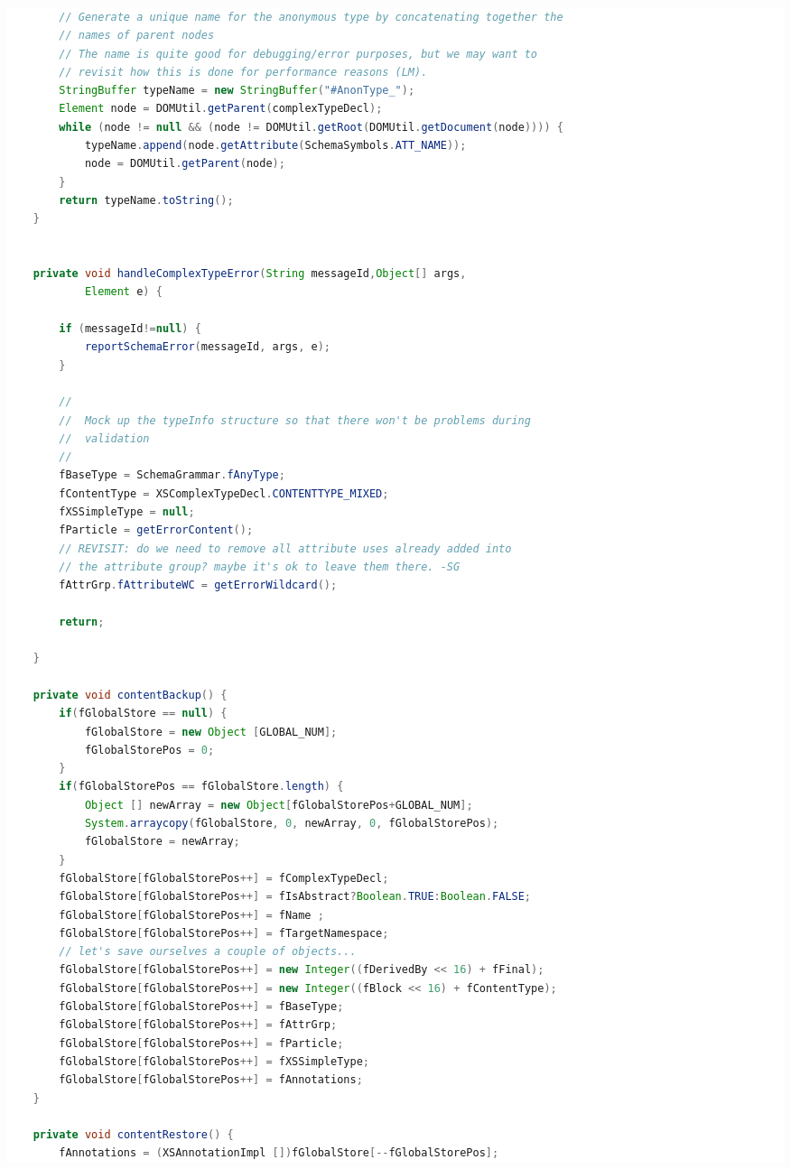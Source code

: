 ```java
        // Generate a unique name for the anonymous type by concatenating together the
        // names of parent nodes
        // The name is quite good for debugging/error purposes, but we may want to
        // revisit how this is done for performance reasons (LM).
        StringBuffer typeName = new StringBuffer("#AnonType_");
        Element node = DOMUtil.getParent(complexTypeDecl);
        while (node != null && (node != DOMUtil.getRoot(DOMUtil.getDocument(node)))) {
            typeName.append(node.getAttribute(SchemaSymbols.ATT_NAME));
            node = DOMUtil.getParent(node);
        }
        return typeName.toString();
    }
    
    
    private void handleComplexTypeError(String messageId,Object[] args,
            Element e) {
        
        if (messageId!=null) {
            reportSchemaError(messageId, args, e);
        }
        
        //
        //  Mock up the typeInfo structure so that there won't be problems during
        //  validation
        //
        fBaseType = SchemaGrammar.fAnyType;
        fContentType = XSComplexTypeDecl.CONTENTTYPE_MIXED;
        fXSSimpleType = null;
        fParticle = getErrorContent();
        // REVISIT: do we need to remove all attribute uses already added into
        // the attribute group? maybe it's ok to leave them there. -SG
        fAttrGrp.fAttributeWC = getErrorWildcard();
        
        return;
        
    }
    
    private void contentBackup() {
        if(fGlobalStore == null) {
            fGlobalStore = new Object [GLOBAL_NUM];
            fGlobalStorePos = 0;
        }
        if(fGlobalStorePos == fGlobalStore.length) {
            Object [] newArray = new Object[fGlobalStorePos+GLOBAL_NUM];
            System.arraycopy(fGlobalStore, 0, newArray, 0, fGlobalStorePos);
            fGlobalStore = newArray;
        }
        fGlobalStore[fGlobalStorePos++] = fComplexTypeDecl;
        fGlobalStore[fGlobalStorePos++] = fIsAbstract?Boolean.TRUE:Boolean.FALSE;
        fGlobalStore[fGlobalStorePos++] = fName ;
        fGlobalStore[fGlobalStorePos++] = fTargetNamespace;
        // let's save ourselves a couple of objects...
        fGlobalStore[fGlobalStorePos++] = new Integer((fDerivedBy << 16) + fFinal);
        fGlobalStore[fGlobalStorePos++] = new Integer((fBlock << 16) + fContentType);
        fGlobalStore[fGlobalStorePos++] = fBaseType;
        fGlobalStore[fGlobalStorePos++] = fAttrGrp;
        fGlobalStore[fGlobalStorePos++] = fParticle;
        fGlobalStore[fGlobalStorePos++] = fXSSimpleType;
        fGlobalStore[fGlobalStorePos++] = fAnnotations;
    }
    
    private void contentRestore() {
        fAnnotations = (XSAnnotationImpl [])fGlobalStore[--fGlobalStorePos];
```